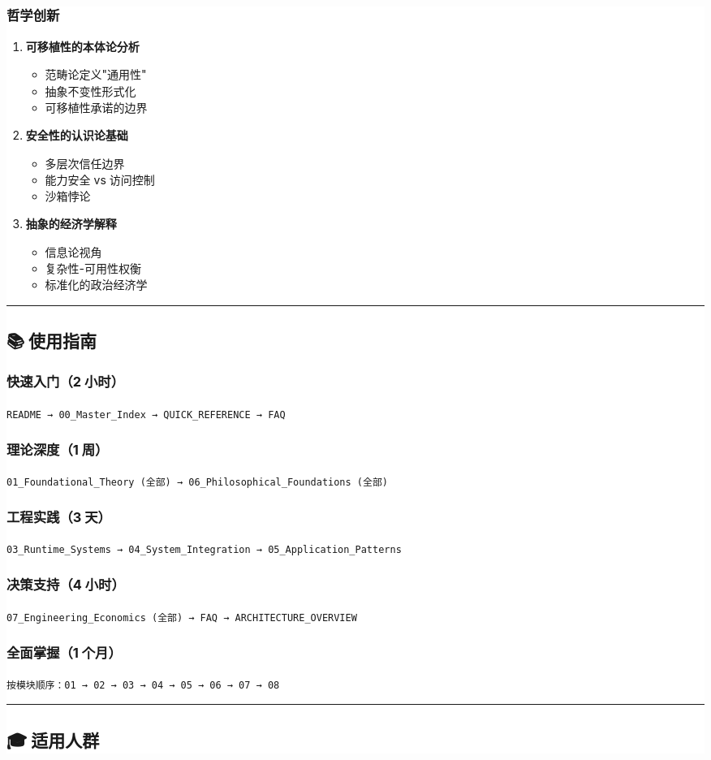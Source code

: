 ### 哲学创新

1. **可移植性的本体论分析**
   - 范畴论定义"通用性"
   - 抽象不变性形式化
   - 可移植性承诺的边界

2. **安全性的认识论基础**
   - 多层次信任边界
   - 能力安全 vs 访问控制
   - 沙箱悖论

3. **抽象的经济学解释**
   - 信息论视角
   - 复杂性-可用性权衡
   - 标准化的政治经济学

---

## 📚 使用指南

### 快速入门（2 小时）

```
README → 00_Master_Index → QUICK_REFERENCE → FAQ
```

### 理论深度（1 周）

```
01_Foundational_Theory (全部) → 06_Philosophical_Foundations (全部)
```

### 工程实践（3 天）

```
03_Runtime_Systems → 04_System_Integration → 05_Application_Patterns
```

### 决策支持（4 小时）

```
07_Engineering_Economics (全部) → FAQ → ARCHITECTURE_OVERVIEW
```

### 全面掌握（1 个月）

```
按模块顺序：01 → 02 → 03 → 04 → 05 → 06 → 07 → 08
```

---

## 🎓 适用人群
